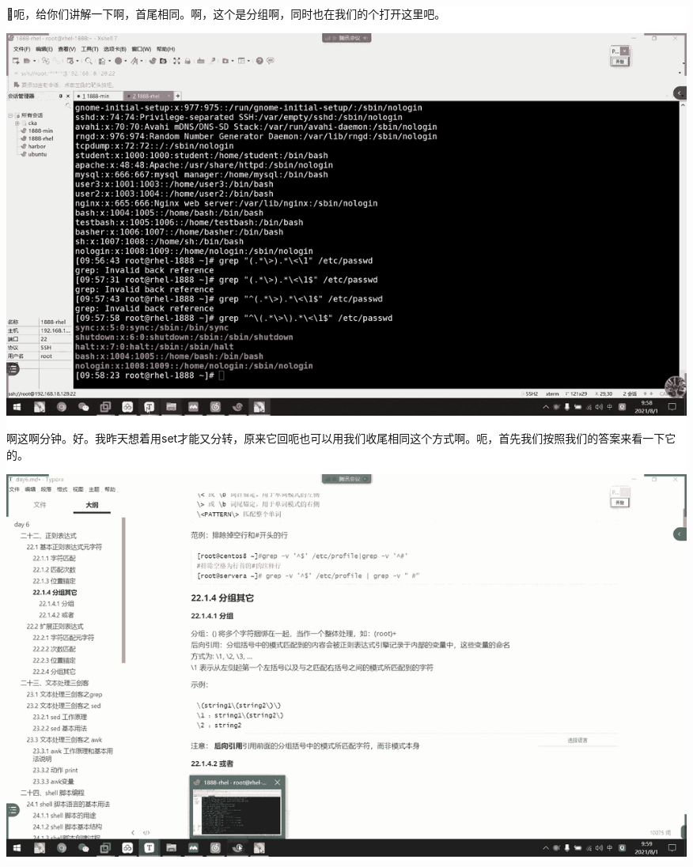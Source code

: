 🎼呃，给你们讲解一下啊，首尾相同。啊，这个是分组啊，同时也在我们的个打开这里吧。

![](img/fa6bdd1b77cb8407f4613df364d5b65f_105.png)

啊这啊分钟。好。我昨天想着用set才能又分转，原来它回呃也可以用我们收尾相同这个方式啊。呃，首先我们按照我们的答案来看一下它的。



![](img/fa6bdd1b77cb8407f4613df364d5b65f_107.png)
